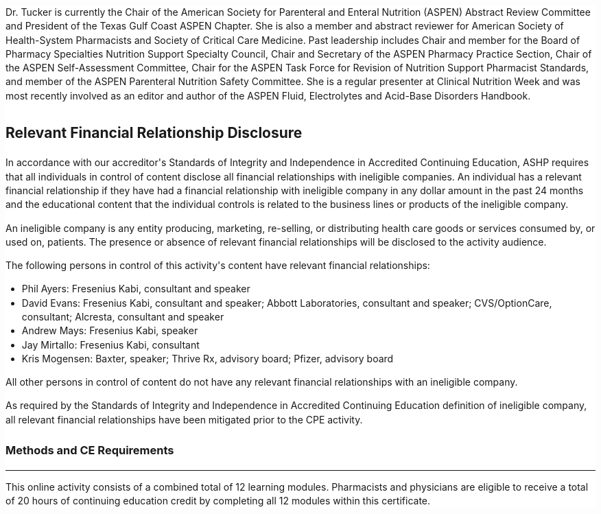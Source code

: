 <a id='09ca948f-8568-46a3-9ff1-3654221f2ddf'></a>

Dr. Tucker is currently the Chair of the American Society for Parenteral and Enteral Nutrition (ASPEN) Abstract Review Committee and President of the Texas Gulf Coast ASPEN Chapter. She is also a member and abstract reviewer for American Society of Health-System Pharmacists and Society of Critical Care Medicine. Past leadership includes Chair and member for the Board of Pharmacy Specialties Nutrition Support Specialty Council, Chair and Secretary of the ASPEN Pharmacy Practice Section, Chair of the ASPEN Self-Assessment Committee, Chair for the ASPEN Task Force for Revision of Nutrition Support Pharmacist Standards, and member of the ASPEN Parenteral Nutrition Safety Committee. She is a regular presenter at Clinical Nutrition Week and was most recently involved as an editor and author of the ASPEN Fluid, Electrolytes and Acid-Base Disorders Handbook.

<a id='6dfdba0d-f5bf-4789-868d-46907ca96bc8'></a>

## Relevant Financial Relationship Disclosure

In accordance with our accreditor's Standards of Integrity and Independence in Accredited Continuing Education, ASHP requires that all individuals in control of content disclose all financial relationships with ineligible companies. An individual has a relevant financial relationship if they have had a financial relationship with ineligible company in any dollar amount in the past 24 months and the educational content that the individual controls is related to the business lines or products of the ineligible company.

An ineligible company is any entity producing, marketing, re-selling, or distributing health care goods or services consumed by, or used on, patients. The presence or absence of relevant financial relationships will be disclosed to the activity audience.

<a id='a98e0c9b-9970-46ad-8181-cd22a12eedb6'></a>

The following persons in control of this activity's content have relevant financial relationships:
* Phil Ayers: Fresenius Kabi, consultant and speaker
* David Evans: Fresenius Kabi, consultant and speaker; Abbott Laboratories, consultant and speaker; CVS/OptionCare, consultant; Alcresta, consultant and speaker
* Andrew Mays: Fresenius Kabi, speaker
* Jay Mirtallo: Fresenius Kabi, consultant
* Kris Mogensen: Baxter, speaker; Thrive Rx, advisory board; Pfizer, advisory board

<a id='58f0d510-cc39-4142-96db-3237fd3de845'></a>

All other persons in control of content do not have any relevant financial relationships with an ineligible company.

<a id='f77fc32c-c8a9-4dee-859f-f95be5122df2'></a>

As required by the Standards of Integrity and Independence in Accredited Continuing Education definition of ineligible company, all relevant financial relationships have been mitigated prior to the CPE activity.

<a id='32ddf8e2-a765-4b3e-b6aa-0b2be485d0e6'></a>

### Methods and CE Requirements
---
This online activity consists of a combined total of 12 learning modules. Pharmacists and physicians are eligible to receive a total of 20 hours of continuing education credit by completing all 12 modules within this certificate.
